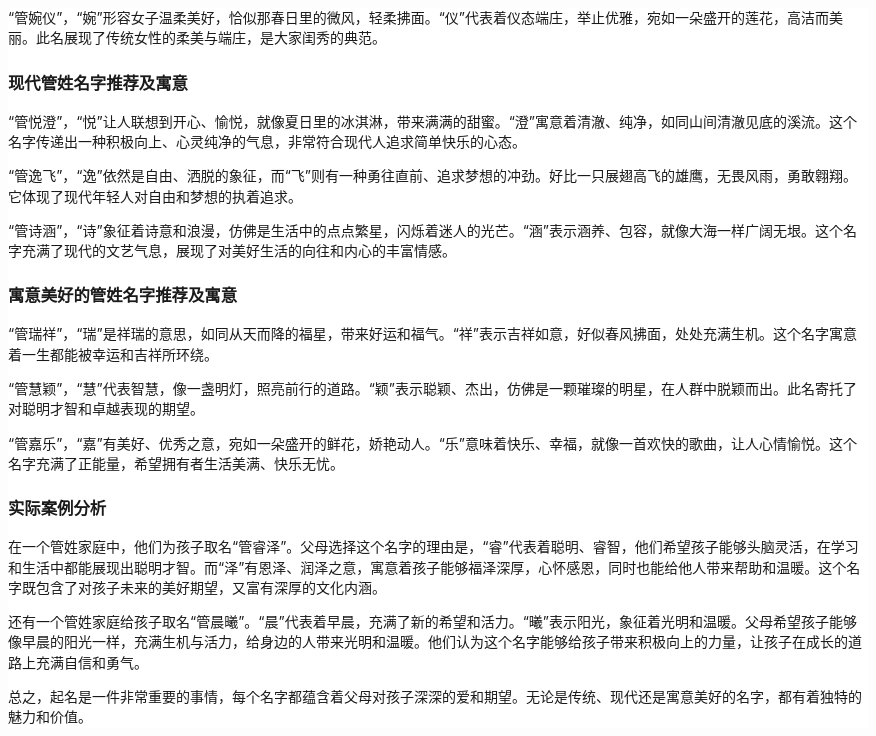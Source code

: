 “管婉仪”，“婉”形容女子温柔美好，恰似那春日里的微风，轻柔拂面。“仪”代表着仪态端庄，举止优雅，宛如一朵盛开的莲花，高洁而美丽。此名展现了传统女性的柔美与端庄，是大家闺秀的典范。

### 现代管姓名字推荐及寓意

“管悦澄”，“悦”让人联想到开心、愉悦，就像夏日里的冰淇淋，带来满满的甜蜜。“澄”寓意着清澈、纯净，如同山间清澈见底的溪流。这个名字传递出一种积极向上、心灵纯净的气息，非常符合现代人追求简单快乐的心态。

“管逸飞”，“逸”依然是自由、洒脱的象征，而“飞”则有一种勇往直前、追求梦想的冲劲。好比一只展翅高飞的雄鹰，无畏风雨，勇敢翱翔。它体现了现代年轻人对自由和梦想的执着追求。

“管诗涵”，“诗”象征着诗意和浪漫，仿佛是生活中的点点繁星，闪烁着迷人的光芒。“涵”表示涵养、包容，就像大海一样广阔无垠。这个名字充满了现代的文艺气息，展现了对美好生活的向往和内心的丰富情感。

### 寓意美好的管姓名字推荐及寓意

“管瑞祥”，“瑞”是祥瑞的意思，如同从天而降的福星，带来好运和福气。“祥”表示吉祥如意，好似春风拂面，处处充满生机。这个名字寓意着一生都能被幸运和吉祥所环绕。

“管慧颖”，“慧”代表智慧，像一盏明灯，照亮前行的道路。“颖”表示聪颖、杰出，仿佛是一颗璀璨的明星，在人群中脱颖而出。此名寄托了对聪明才智和卓越表现的期望。

“管嘉乐”，“嘉”有美好、优秀之意，宛如一朵盛开的鲜花，娇艳动人。“乐”意味着快乐、幸福，就像一首欢快的歌曲，让人心情愉悦。这个名字充满了正能量，希望拥有者生活美满、快乐无忧。

### 实际案例分析

在一个管姓家庭中，他们为孩子取名“管睿泽”。父母选择这个名字的理由是，“睿”代表着聪明、睿智，他们希望孩子能够头脑灵活，在学习和生活中都能展现出聪明才智。而“泽”有恩泽、润泽之意，寓意着孩子能够福泽深厚，心怀感恩，同时也能给他人带来帮助和温暖。这个名字既包含了对孩子未来的美好期望，又富有深厚的文化内涵。

还有一个管姓家庭给孩子取名“管晨曦”。“晨”代表着早晨，充满了新的希望和活力。“曦”表示阳光，象征着光明和温暖。父母希望孩子能够像早晨的阳光一样，充满生机与活力，给身边的人带来光明和温暖。他们认为这个名字能够给孩子带来积极向上的力量，让孩子在成长的道路上充满自信和勇气。

总之，起名是一件非常重要的事情，每个名字都蕴含着父母对孩子深深的爱和期望。无论是传统、现代还是寓意美好的名字，都有着独特的魅力和价值。 